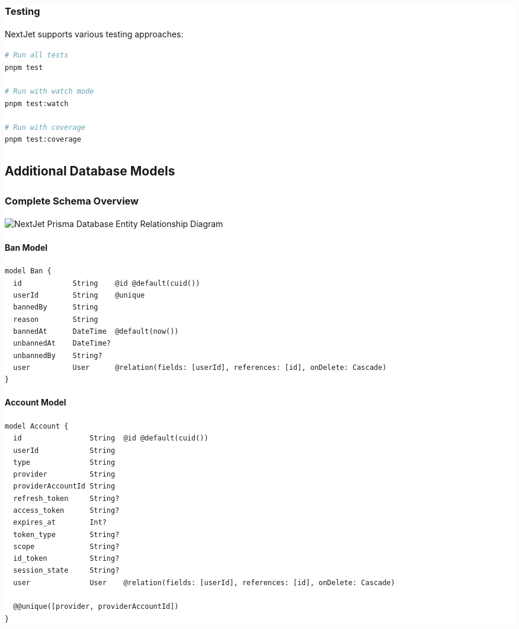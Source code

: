 ### Testing
NextJet supports various testing approaches:
```bash
# Run all tests
pnpm test

# Run with watch mode
pnpm test:watch

# Run with coverage
pnpm test:coverage
```

## Additional Database Models

### Complete Schema Overview
![NextJet Prisma Database Entity Relationship Diagram](/images/docs/prisma-erd.svg)

#### Ban Model
```prisma
model Ban {
  id            String    @id @default(cuid())
  userId        String    @unique
  bannedBy      String
  reason        String
  bannedAt      DateTime  @default(now())
  unbannedAt    DateTime?
  unbannedBy    String?
  user          User      @relation(fields: [userId], references: [id], onDelete: Cascade)
}
```

#### Account Model
```prisma
model Account {
  id                String  @id @default(cuid())
  userId            String
  type              String
  provider          String
  providerAccountId String
  refresh_token     String?
  access_token      String?
  expires_at        Int?
  token_type        String?
  scope             String?
  id_token          String?
  session_state     String?
  user              User    @relation(fields: [userId], references: [id], onDelete: Cascade)

  @@unique([provider, providerAccountId])
}
```
